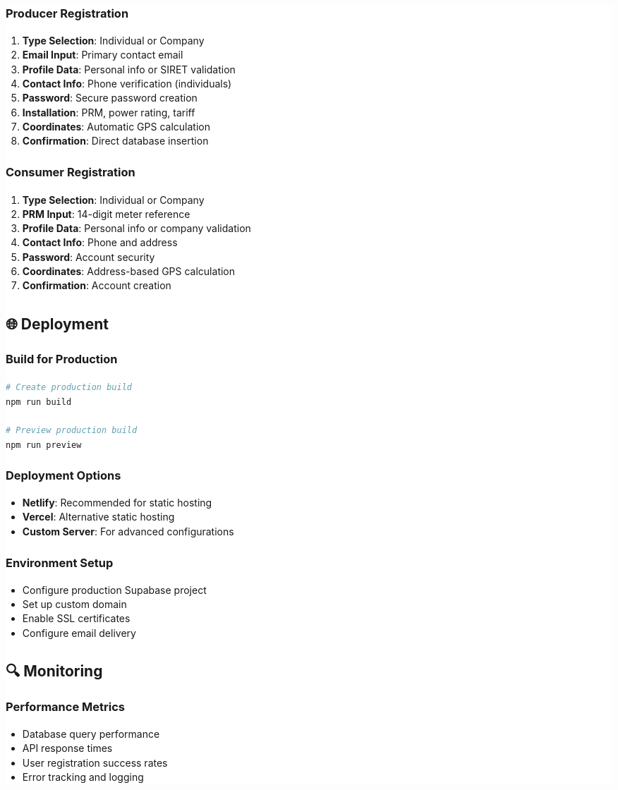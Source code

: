 ### Producer Registration
1. **Type Selection**: Individual or Company
2. **Email Input**: Primary contact email
3. **Profile Data**: Personal info or SIRET validation
4. **Contact Info**: Phone verification (individuals)
5. **Password**: Secure password creation
6. **Installation**: PRM, power rating, tariff
7. **Coordinates**: Automatic GPS calculation
8. **Confirmation**: Direct database insertion

### Consumer Registration
1. **Type Selection**: Individual or Company
2. **PRM Input**: 14-digit meter reference
3. **Profile Data**: Personal info or company validation
4. **Contact Info**: Phone and address
5. **Password**: Account security
6. **Coordinates**: Address-based GPS calculation
7. **Confirmation**: Account creation

## 🌐 Deployment

### Build for Production
```bash
# Create production build
npm run build

# Preview production build
npm run preview
```

### Deployment Options
- **Netlify**: Recommended for static hosting
- **Vercel**: Alternative static hosting
- **Custom Server**: For advanced configurations

### Environment Setup
- Configure production Supabase project
- Set up custom domain
- Enable SSL certificates
- Configure email delivery

## 🔍 Monitoring

### Performance Metrics
- Database query performance
- API response times
- User registration success rates
- Error tracking and logging
